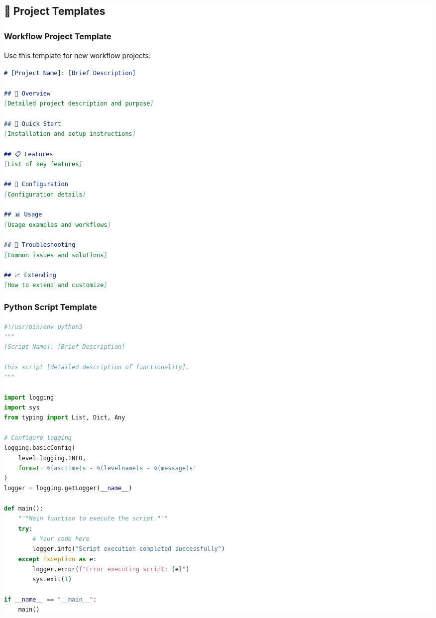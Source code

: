 ## 📝 Project Templates

### Workflow Project Template

Use this template for new workflow projects:

```markdown
# [Project Name]: [Brief Description]

## 🎯 Overview
[Detailed project description and purpose]

## 🚀 Quick Start
[Installation and setup instructions]

## 📋 Features
[List of key features]

## 🔧 Configuration
[Configuration details]

## 📊 Usage
[Usage examples and workflows]

## 🐛 Troubleshooting
[Common issues and solutions]

## 📈 Extending
[How to extend and customize]
```

### Python Script Template

```python
#!/usr/bin/env python3
"""
[Script Name]: [Brief Description]

This script [detailed description of functionality].
"""

import logging
import sys
from typing import List, Dict, Any

# Configure logging
logging.basicConfig(
    level=logging.INFO,
    format='%(asctime)s - %(levelname)s - %(message)s'
)
logger = logging.getLogger(__name__)

def main():
    """Main function to execute the script."""
    try:
        # Your code here
        logger.info("Script execution completed successfully")
    except Exception as e:
        logger.error(f"Error executing script: {e}")
        sys.exit(1)

if __name__ == "__main__":
    main()
```
